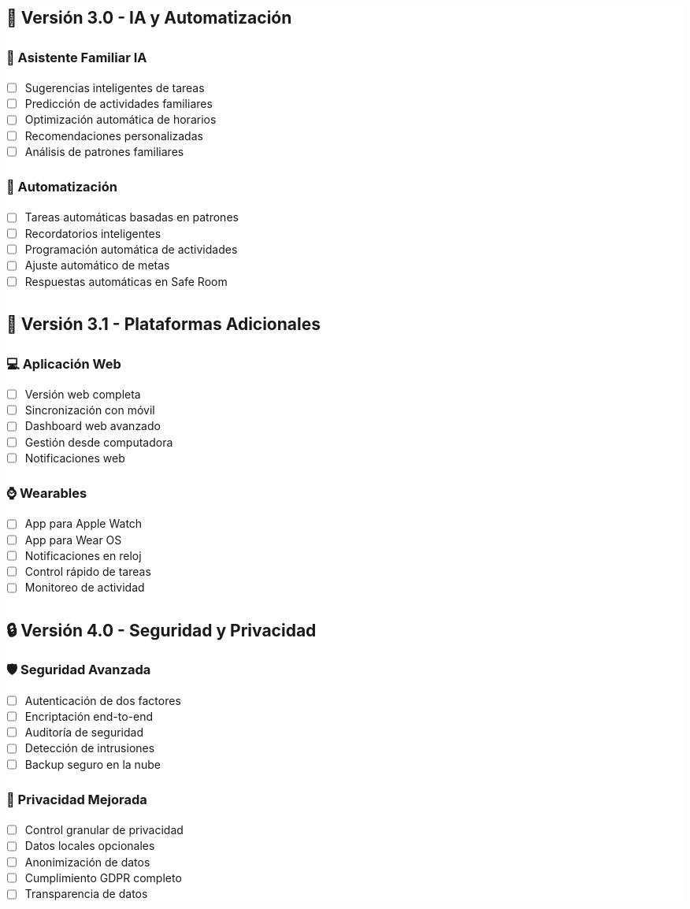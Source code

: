 ## 🚀 Versión 3.0 - IA y Automatización

### 🤖 Asistente Familiar IA
- [ ] Sugerencias inteligentes de tareas
- [ ] Predicción de actividades familiares
- [ ] Optimización automática de horarios
- [ ] Recomendaciones personalizadas
- [ ] Análisis de patrones familiares

### 🔄 Automatización
- [ ] Tareas automáticas basadas en patrones
- [ ] Recordatorios inteligentes
- [ ] Programación automática de actividades
- [ ] Ajuste automático de metas
- [ ] Respuestas automáticas en Safe Room

## 📱 Versión 3.1 - Plataformas Adicionales

### 💻 Aplicación Web
- [ ] Versión web completa
- [ ] Sincronización con móvil
- [ ] Dashboard web avanzado
- [ ] Gestión desde computadora
- [ ] Notificaciones web

### ⌚ Wearables
- [ ] App para Apple Watch
- [ ] App para Wear OS
- [ ] Notificaciones en reloj
- [ ] Control rápido de tareas
- [ ] Monitoreo de actividad

## 🔒 Versión 4.0 - Seguridad y Privacidad

### 🛡️ Seguridad Avanzada
- [ ] Autenticación de dos factores
- [ ] Encriptación end-to-end
- [ ] Auditoría de seguridad
- [ ] Detección de intrusiones
- [ ] Backup seguro en la nube

### 🔐 Privacidad Mejorada
- [ ] Control granular de privacidad
- [ ] Datos locales opcionales
- [ ] Anonimización de datos
- [ ] Cumplimiento GDPR completo
- [ ] Transparencia de datos
